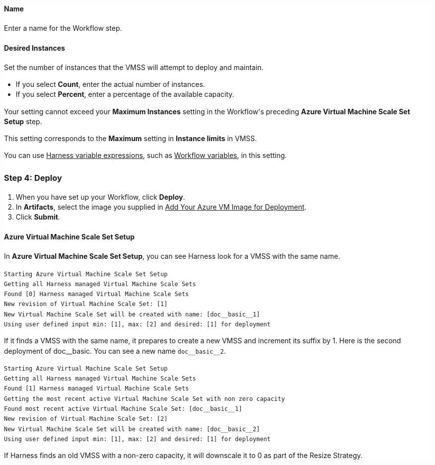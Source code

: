 #### Name

Enter a name for the Workflow step.

#### Desired Instances

Set the number of instances that the VMSS will attempt to deploy and maintain.

* If you select **Count**, enter the actual number of instances.
* If you select **Percent**, enter a percentage of the available capacity.

Your setting cannot exceed your **Maximum Instances** setting in the Workflow's preceding **Azure Virtual Machine Scale Set Setup** step.

This setting corresponds to the **Maximum** setting in **Instance limits** in VMSS.

You can use [Harness variable expressions](https://docs.harness.io/article/9dvxcegm90-variables), such as [Workflow variables](https://docs.harness.io/article/766iheu1bk-add-workflow-variables-new-template), in this setting.

### Step 4: Deploy

1. When you have set up your Workflow, click **Deploy**.
2. In **Artifacts**, select the image you supplied in [Add Your Azure VM Image for Deployment](add-your-azure-vm-image-for-deployment.md).
3. Click **Submit**.

#### Azure Virtual Machine Scale Set Setup

In **Azure Virtual Machine Scale Set Setup**, you can see Harness look for a VMSS with the same name.


```
Starting Azure Virtual Machine Scale Set Setup  
Getting all Harness managed Virtual Machine Scale Sets  
Found [0] Harness managed Virtual Machine Scale Sets  
New revision of Virtual Machine Scale Set: [1]  
New Virtual Machine Scale Set will be created with name: [doc__basic__1]  
Using user defined input min: [1], max: [2] and desired: [1] for deployment
```
If it finds a VMSS with the same name, it prepares to create a new VMSS and increment its suffix by 1. Here is the second deployment of doc\_\_basic. You can see a new name `doc__basic__2`.


```
Starting Azure Virtual Machine Scale Set Setup  
Getting all Harness managed Virtual Machine Scale Sets  
Found [1] Harness managed Virtual Machine Scale Sets  
Getting the most recent active Virtual Machine Scale Set with non zero capacity  
Found most recent active Virtual Machine Scale Set: [doc__basic__1]  
New revision of Virtual Machine Scale Set: [2]  
New Virtual Machine Scale Set will be created with name: [doc__basic__2]  
Using user defined input min: [1], max: [2] and desired: [1] for deployment
```
If Harness finds an old VMSS with a non-zero capacity, it will downscale it to 0 as part of the Resize Strategy.
